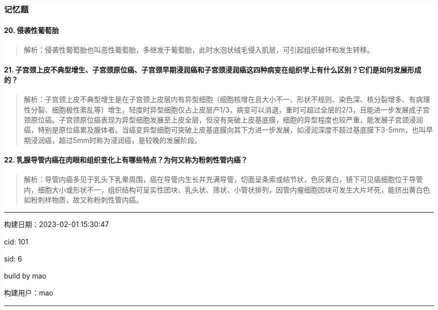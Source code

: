 




### 记忆题

#### 20. 侵袭性葡萄胎

> 解析：侵袭性葡萄胎也叫恶性葡萄胎，多继发于葡萄胎，此时水泡状绒毛侵入肌层，可引起组织破坏和发生转移。







#### 21. 子宫颈上皮不典型增生、子宫颈原位癌、子宫颈早期浸润癌和子宫颈浸润癌这四种病变在组织学上有什么区别？它们是如何发展形成的？

> 解析：子宫颈上皮不典型增生是在子宫颈上皮层内有异型细胞（细胞核增在且大小不一、形状不规则、染色深、核分裂增多、有病理性分裂、细胞极性紊乱等）增生，轻度时异型细胞仅占上皮层产1/3，病变可以消退，重时可超过全层的2/3，且能进一步发展成子宫颈原位癌。子宫颈原位癌表现为异型细胞发展至上皮全层，但没有突破上皮基底膜，细胞的异型程度也较严重，能发展子宫颈浸润癌，特别是原位癌累及腺体者。当癌变异型细胞可突破上皮基底膜向其下方进一步发展，如浸润深度不超过基底膜下3-5mm，也叫早期浸润癌，超过5mm时称为浸润癌，是较晚的发展阶段。







#### 22. 乳腺导管内癌在肉眼和组织变化上有哪些特点？为何又称为粉刺性管内癌？

> 解析：导管内癌多见于乳头下乳晕周围，癌在导管内生长并充满导管，切面呈条索或结节状，色灰黄白，镜下可见癌细胞位于导管内，细胞大小或形状不一，组织结构可呈实性团块、乳头状、筛状、小管状排列，因管内瘤细胞团块可发生大片坏死，能挤出黄白色如粉刺样物质，故又称粉刺性管内癌。

















---

构建日期：2023-02-01 15:30:47

cid: 101

sid: 6

build  by  mao

构建用户：mao

---